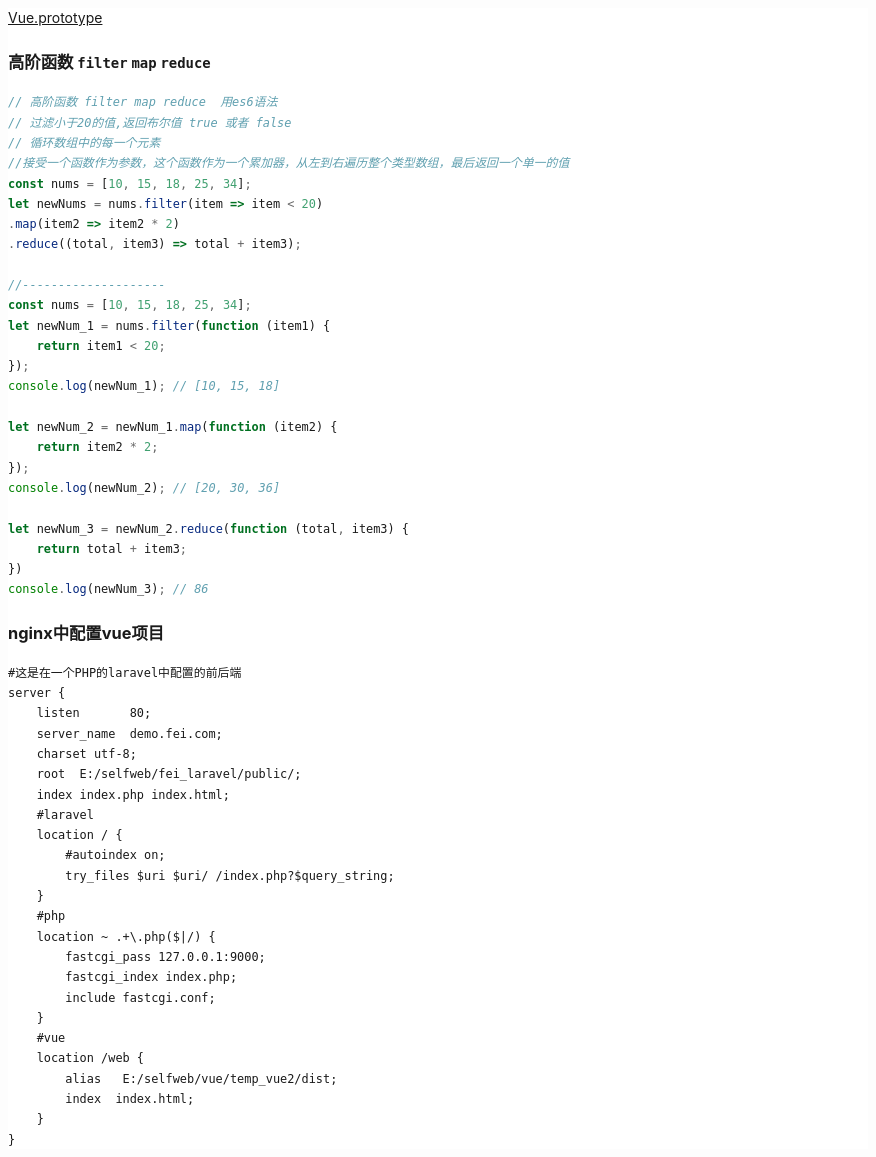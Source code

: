  [Vue.prototype](https://cn.vuejs.org/v2/cookbook/adding-instance-properties.html "Vue.prototype")

### 高阶函数 `filter` `map` `reduce`

```javascript
// 高阶函数 filter map reduce  用es6语法
// 过滤小于20的值,返回布尔值 true 或者 false
// 循环数组中的每一个元素
//接受一个函数作为参数，这个函数作为一个累加器，从左到右遍历整个类型数组，最后返回一个单一的值
const nums = [10, 15, 18, 25, 34];
let newNums = nums.filter(item => item < 20) 
.map(item2 => item2 * 2) 
.reduce((total, item3) => total + item3); 

//--------------------
const nums = [10, 15, 18, 25, 34];
let newNum_1 = nums.filter(function (item1) {
    return item1 < 20;
});
console.log(newNum_1); // [10, 15, 18]

let newNum_2 = newNum_1.map(function (item2) {
    return item2 * 2;
});
console.log(newNum_2); // [20, 30, 36]

let newNum_3 = newNum_2.reduce(function (total, item3) {
    return total + item3;
})
console.log(newNum_3); // 86
```

### nginx中配置vue项目

```nginx
#这是在一个PHP的laravel中配置的前后端
server {
    listen       80;
    server_name  demo.fei.com;
    charset utf-8;
    root  E:/selfweb/fei_laravel/public/;
    index index.php index.html;
    #laravel
    location / {
        #autoindex on;
        try_files $uri $uri/ /index.php?$query_string;
    }
    #php
    location ~ .+\.php($|/) {
        fastcgi_pass 127.0.0.1:9000;
        fastcgi_index index.php;
        include fastcgi.conf;
    }
    #vue
    location /web {
        alias   E:/selfweb/vue/temp_vue2/dist;
        index  index.html;
    }
}
```
